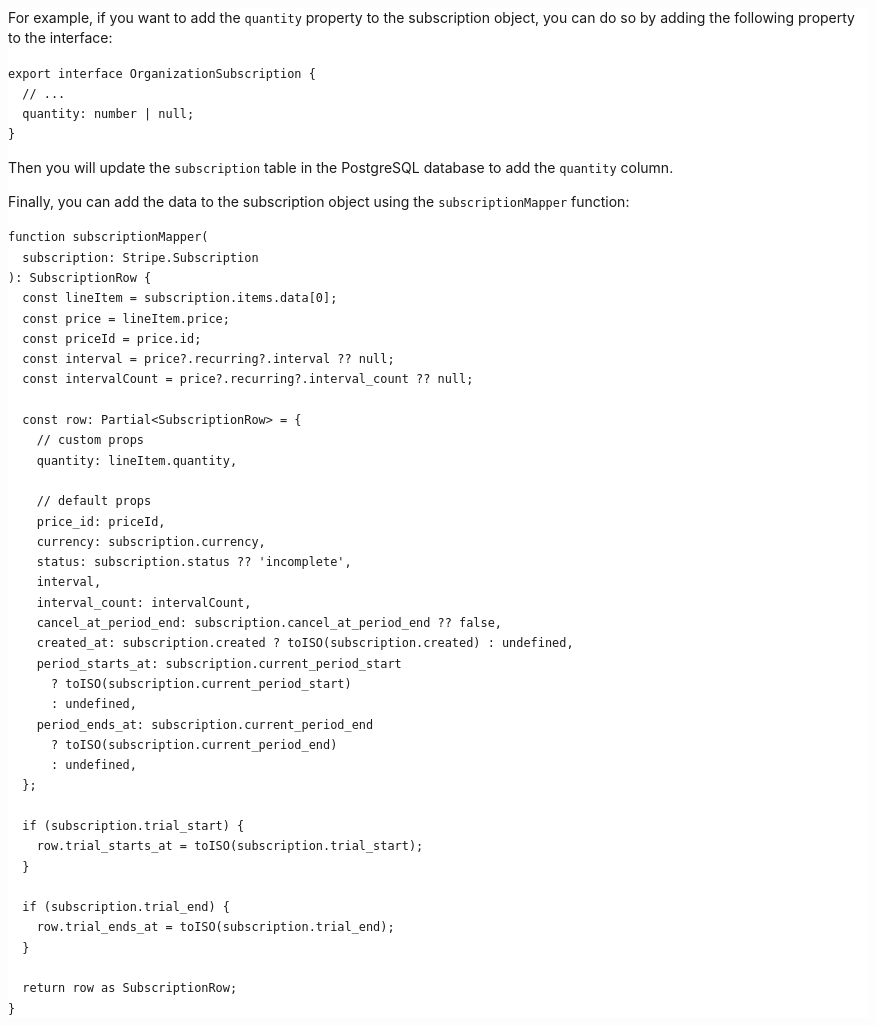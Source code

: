 For example, if you want to add the `quantity` property to the subscription object, you can do so by adding the following property to the interface:

```tsx
export interface OrganizationSubscription {
  // ...
  quantity: number | null;
}
```

Then you will update the `subscription` table in the PostgreSQL database to add the `quantity` column.

Finally, you can add the data to the subscription object using the `subscriptionMapper` function:

```tsx
function subscriptionMapper(
  subscription: Stripe.Subscription
): SubscriptionRow {
  const lineItem = subscription.items.data[0];
  const price = lineItem.price;
  const priceId = price.id;
  const interval = price?.recurring?.interval ?? null;
  const intervalCount = price?.recurring?.interval_count ?? null;

  const row: Partial<SubscriptionRow> = {
    // custom props
    quantity: lineItem.quantity,

    // default props
    price_id: priceId,
    currency: subscription.currency,
    status: subscription.status ?? 'incomplete',
    interval,
    interval_count: intervalCount,
    cancel_at_period_end: subscription.cancel_at_period_end ?? false,
    created_at: subscription.created ? toISO(subscription.created) : undefined,
    period_starts_at: subscription.current_period_start
      ? toISO(subscription.current_period_start)
      : undefined,
    period_ends_at: subscription.current_period_end
      ? toISO(subscription.current_period_end)
      : undefined,
  };

  if (subscription.trial_start) {
    row.trial_starts_at = toISO(subscription.trial_start);
  }

  if (subscription.trial_end) {
    row.trial_ends_at = toISO(subscription.trial_end);
  }

  return row as SubscriptionRow;
}
```
